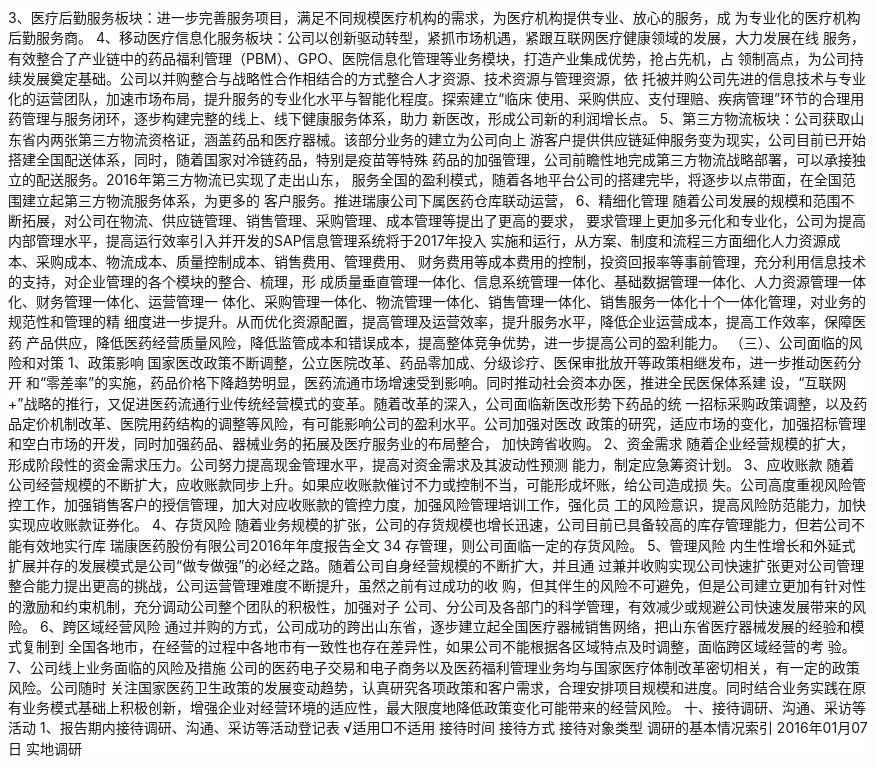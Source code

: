 3、医疗后勤服务板块：进一步完善服务项目，满足不同规模医疗机构的需求，为医疗机构提供专业、放心的服务，成
为专业化的医疗机构后勤服务商。
4、移动医疗信息化服务板块：公司以创新驱动转型，紧抓市场机遇，紧跟互联网医疗健康领域的发展，大力发展在线
服务，有效整合了产业链中的药品福利管理（PBM）、GPO、医院信息化管理等业务模块，打造产业集成优势，抢占先机，占
领制高点，为公司持续发展奠定基础。公司以并购整合与战略性合作相结合的方式整合人才资源、技术资源与管理资源，依
托被并购公司先进的信息技术与专业化的运营团队，加速市场布局，提升服务的专业化水平与智能化程度。探索建立“临床
使用、采购供应、支付理赔、疾病管理”环节的合理用药管理与服务闭环，逐步构建完整的线上、线下健康服务体系，助力
新医改，形成公司新的利润增长点。
5、第三方物流板块：公司获取山东省内两张第三方物流资格证，涵盖药品和医疗器械。该部分业务的建立为公司向上
游客户提供供应链延伸服务变为现实，公司目前已开始搭建全国配送体系，同时，随着国家对冷链药品，特别是疫苗等特殊
药品的加强管理，公司前瞻性地完成第三方物流战略部署，可以承接独立的配送服务。2016年第三方物流已实现了走出山东，
服务全国的盈利模式，随着各地平台公司的搭建完毕，将逐步以点带面，在全国范围建立起第三方物流服务体系，为更多的
客户服务。推进瑞康公司下属医药仓库联动运营，
6、精细化管理
随着公司发展的规模和范围不断拓展，对公司在物流、供应链管理、销售管理、采购管理、成本管理等提出了更高的要求，
要求管理上更加多元化和专业化，公司为提高内部管理水平，提高运行效率引入并开发的SAP信息管理系统将于2017年投入
实施和运行，从方案、制度和流程三方面细化人力资源成本、采购成本、物流成本、质量控制成本、销售费用、管理费用、
财务费用等成本费用的控制，投资回报率等事前管理，充分利用信息技术的支持，对企业管理的各个模块的整合、梳理，形
成质量垂直管理一体化、信息系统管理一体化、基础数据管理一体化、人力资源管理一体化、财务管理一体化、运营管理一
体化、采购管理一体化、物流管理一体化、销售管理一体化、销售服务一体化十个一体化管理，对业务的规范性和管理的精
细度进一步提升。从而优化资源配置，提高管理及运营效率，提升服务水平，降低企业运营成本，提高工作效率，保障医药
产品供应，降低医药经营质量风险，降低监管成本和错误成本，提高整体竞争优势，进一步提高公司的盈利能力。
（三）、公司面临的风险和对策
1、政策影响
国家医改政策不断调整，公立医院改革、药品零加成、分级诊疗、医保审批放开等政策相继发布，进一步推动医药分开
和“零差率”的实施，药品价格下降趋势明显，医药流通市场增速受到影响。同时推动社会资本办医，推进全民医保体系建
设，“互联网+”战略的推行，又促进医药流通行业传统经营模式的变革。随着改革的深入，公司面临新医改形势下药品的统
一招标采购政策调整，以及药品定价机制改革、医院用药结构的调整等风险，有可能影响公司的盈利水平。公司加强对医改
政策的研究，适应市场的变化，加强招标管理和空白市场的开发，同时加强药品、器械业务的拓展及医疗服务业的布局整合，
加快跨省收购。
2、资金需求
随着企业经营规模的扩大，形成阶段性的资金需求压力。公司努力提高现金管理水平，提高对资金需求及其波动性预测
能力，制定应急筹资计划。
3、应收账款
随着公司经营规模的不断扩大，应收账款同步上升。如果应收账款催讨不力或控制不当，可能形成坏账，给公司造成损
失。公司高度重视风险管控工作，加强销售客户的授信管理，加大对应收账款的管控力度，加强风险管理培训工作，强化员
工的风险意识，提高风险防范能力，加快实现应收账款证券化。
4、存货风险
随着业务规模的扩张，公司的存货规模也增长迅速，公司目前已具备较高的库存管理能力，但若公司不能有效地实行库
瑞康医药股份有限公司2016年年度报告全文
34
存管理，则公司面临一定的存货风险。
5、管理风险
内生性增长和外延式扩展并存的发展模式是公司“做专做强”的必经之路。随着公司自身经营规模的不断扩大，并且通
过兼并收购实现公司快速扩张更对公司管理整合能力提出更高的挑战，公司运营管理难度不断提升，虽然之前有过成功的收
购，但其伴生的风险不可避免，但是公司建立更加有针对性的激励和约束机制，充分调动公司整个团队的积极性，加强对子
公司、分公司及各部门的科学管理，有效减少或规避公司快速发展带来的风险。
6、跨区域经营风险
通过并购的方式，公司成功的跨出山东省，逐步建立起全国医疗器械销售网络，把山东省医疗器械发展的经验和模式复制到
全国各地市，在经营的过程中各地市有一致性也存在差异性，如果公司不能根据各区域特点及时调整，面临跨区域经营的考
验。
7、公司线上业务面临的风险及措施
公司的医药电子交易和电子商务以及医药福利管理业务均与国家医疗体制改革密切相关，有一定的政策风险。公司随时
关注国家医药卫生政策的发展变动趋势，认真研究各项政策和客户需求，合理安排项目规模和进度。同时结合业务实践在原
有业务模式基础上积极创新，增强企业对经营环境的适应性，最大限度地降低政策变化可能带来的经营风险。
十、接待调研、沟通、采访等活动
1、报告期内接待调研、沟通、采访等活动登记表
√适用□不适用
接待时间
接待方式
接待对象类型
调研的基本情况索引
2016年01月07日
实地调研